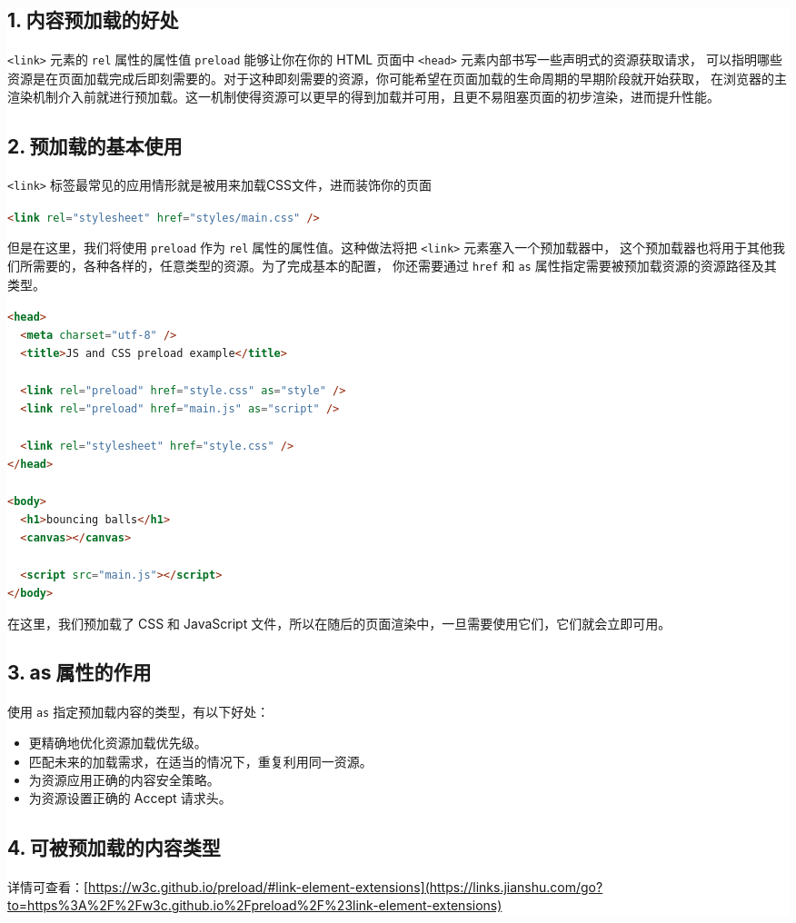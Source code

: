 ## 1. 内容预加载的好处

`<link>` 元素的 `rel` 属性的属性值 `preload` 能够让你在你的 HTML 页面中 `<head>` 元素内部书写一些声明式的资源获取请求，
 可以指明哪些资源是在页面加载完成后即刻需要的。对于这种即刻需要的资源，你可能希望在页面加载的生命周期的早期阶段就开始获取，
 在浏览器的主渲染机制介入前就进行预加载。这一机制使得资源可以更早的得到加载并可用，且更不易阻塞页面的初步渲染，进而提升性能。

## 2. 预加载的基本使用

`<link>` 标签最常见的应用情形就是被用来加载CSS文件，进而装饰你的页面



```html
<link rel="stylesheet" href="styles/main.css" />
```

但是在这里，我们将使用 `preload` 作为 `rel` 属性的属性值。这种做法将把 `<link>` 元素塞入一个预加载器中，
 这个预加载器也将用于其他我们所需要的，各种各样的，任意类型的资源。为了完成基本的配置，
 你还需要通过 `href` 和 `as` 属性指定需要被预加载资源的资源路径及其类型。



```html
<head>
  <meta charset="utf-8" />
  <title>JS and CSS preload example</title>

  <link rel="preload" href="style.css" as="style" />
  <link rel="preload" href="main.js" as="script" />

  <link rel="stylesheet" href="style.css" />
</head>

<body>
  <h1>bouncing balls</h1>
  <canvas></canvas>

  <script src="main.js"></script>
</body>
```

在这里，我们预加载了 CSS 和 JavaScript 文件，所以在随后的页面渲染中，一旦需要使用它们，它们就会立即可用。

## 3. as 属性的作用

使用 `as` 指定预加载内容的类型，有以下好处：

- 更精确地优化资源加载优先级。
- 匹配未来的加载需求，在适当的情况下，重复利用同一资源。
- 为资源应用正确的内容安全策略。
- 为资源设置正确的 Accept 请求头。

## 4. 可被预加载的内容类型

详情可查看：[https://w3c.github.io/preload/#link-element-extensions](https://links.jianshu.com/go?to=https%3A%2F%2Fw3c.github.io%2Fpreload%2F%23link-element-extensions)
